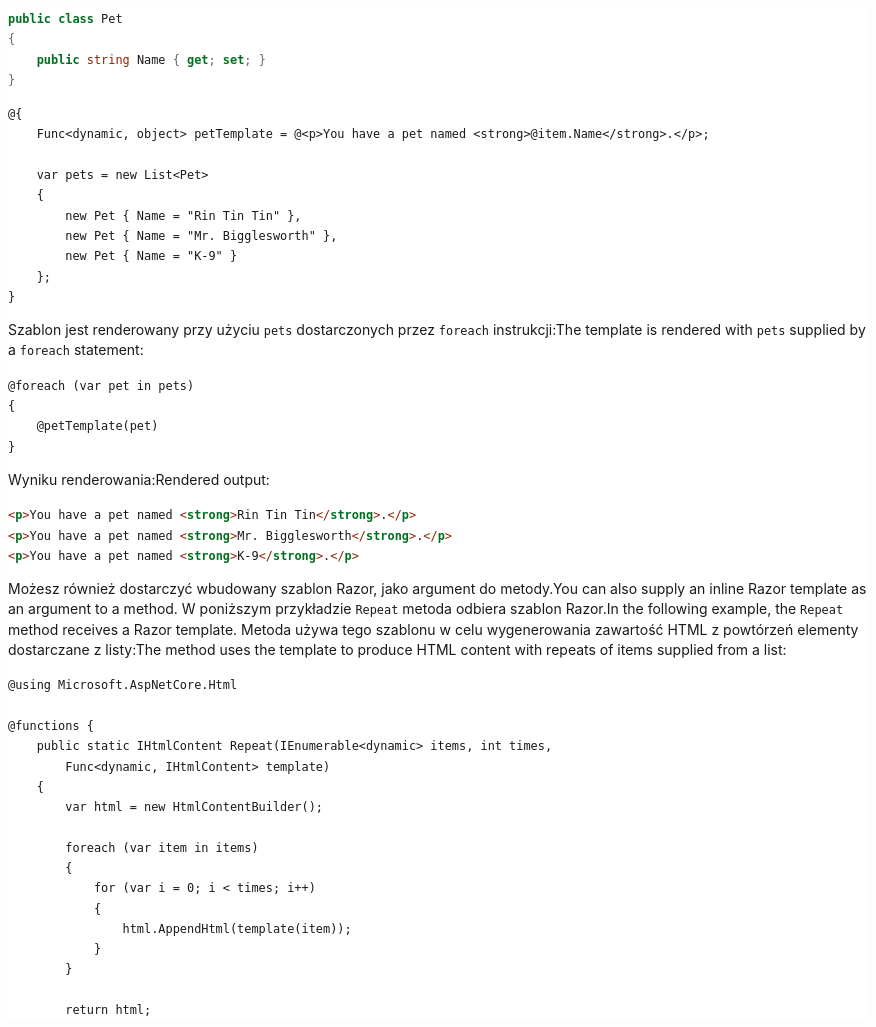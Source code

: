 ```csharp
public class Pet
{
    public string Name { get; set; }
}
```

```cshtml
@{
    Func<dynamic, object> petTemplate = @<p>You have a pet named <strong>@item.Name</strong>.</p>;

    var pets = new List<Pet>
    {
        new Pet { Name = "Rin Tin Tin" },
        new Pet { Name = "Mr. Bigglesworth" },
        new Pet { Name = "K-9" }
    };
}
```

<span data-ttu-id="8e490-241">Szablon jest renderowany przy użyciu `pets` dostarczonych przez `foreach` instrukcji:</span><span class="sxs-lookup"><span data-stu-id="8e490-241">The template is rendered with `pets` supplied by a `foreach` statement:</span></span>

```cshtml
@foreach (var pet in pets)
{
    @petTemplate(pet)
}
```

<span data-ttu-id="8e490-242">Wyniku renderowania:</span><span class="sxs-lookup"><span data-stu-id="8e490-242">Rendered output:</span></span>

```html
<p>You have a pet named <strong>Rin Tin Tin</strong>.</p>
<p>You have a pet named <strong>Mr. Bigglesworth</strong>.</p>
<p>You have a pet named <strong>K-9</strong>.</p>
```

<span data-ttu-id="8e490-243">Możesz również dostarczyć wbudowany szablon Razor, jako argument do metody.</span><span class="sxs-lookup"><span data-stu-id="8e490-243">You can also supply an inline Razor template as an argument to a method.</span></span> <span data-ttu-id="8e490-244">W poniższym przykładzie `Repeat` metoda odbiera szablon Razor.</span><span class="sxs-lookup"><span data-stu-id="8e490-244">In the following example, the `Repeat` method receives a Razor template.</span></span> <span data-ttu-id="8e490-245">Metoda używa tego szablonu w celu wygenerowania zawartość HTML z powtórzeń elementy dostarczane z listy:</span><span class="sxs-lookup"><span data-stu-id="8e490-245">The method uses the template to produce HTML content with repeats of items supplied from a list:</span></span>

```cshtml
@using Microsoft.AspNetCore.Html

@functions {
    public static IHtmlContent Repeat(IEnumerable<dynamic> items, int times, 
        Func<dynamic, IHtmlContent> template)
    {
        var html = new HtmlContentBuilder();

        foreach (var item in items)
        {
            for (var i = 0; i < times; i++)
            {
                html.AppendHtml(template(item));
            }
        }

        return html;
```